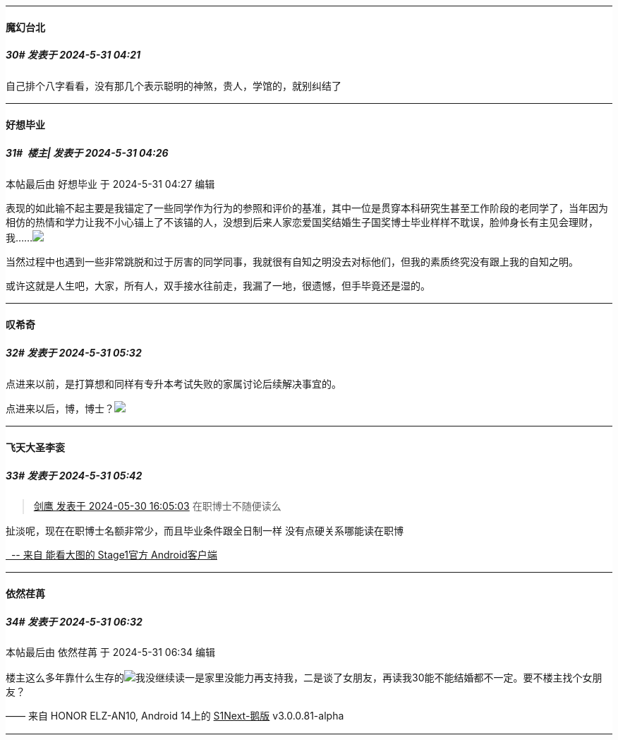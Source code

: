 *****

####  魔幻台北  
##### 30#       发表于 2024-5-31 04:21

自己排个八字看看，没有那几个表示聪明的神煞，贵人，学馆的，就别纠结了

*****

####  好想毕业  
##### 31#         楼主| 发表于 2024-5-31 04:26

 本帖最后由 好想毕业 于 2024-5-31 04:27 编辑 

表现的如此输不起主要是我锚定了一些同学作为行为的参照和评价的基准，其中一位是贯穿本科研究生甚至工作阶段的老同学了，当年因为相仿的热情和学力让我不小心锚上了不该锚的人，没想到后来人家恋爱国奖结婚生子国奖博士毕业样样不耽误，脸帅身长有主见会理财，我……<img src="https://static.saraba1st.com/image/smiley/face2017/018.png" referrerpolicy="no-referrer">

当然过程中也遇到一些非常跳脱和过于厉害的同学同事，我就很有自知之明没去对标他们，但我的素质终究没有跟上我的自知之明。

或许这就是人生吧，大家，所有人，双手接水往前走，我漏了一地，很遗憾，但手毕竟还是湿的。

*****

####  叹希奇  
##### 32#       发表于 2024-5-31 05:32

点进来以前，是打算想和同样有专升本考试失败的家属讨论后续解决事宜的。

点进来以后，博，博士？<img src="https://static.saraba1st.com/image/smiley/face2017/125.png" referrerpolicy="no-referrer">

*****

####  飞天大圣李衮  
##### 33#       发表于 2024-5-31 05:42

<blockquote><a href="httphttps://bbs.saraba1st.com/2b/forum.php?mod=redirect&amp;goto=findpost&amp;pid=65057162&amp;ptid=2185496" target="_blank">剑鹰 发表于 2024-05-30 16:05:03</a>
在职博士不随便读么</blockquote>扯淡呢，现在在职博士名额非常少，而且毕业条件跟全日制一样
没有点硬关系哪能读在职博

[  -- 来自 能看大图的 Stage1官方 Android客户端](https://www.coolapk.com/apk/140634)

*****

####  依然荏苒  
##### 34#       发表于 2024-5-31 06:32

 本帖最后由 依然荏苒 于 2024-5-31 06:34 编辑 

楼主这么多年靠什么生存的<img src="https://static.saraba1st.com/image/smiley/face2017/010.png" referrerpolicy="no-referrer">我没继续读一是家里没能力再支持我，二是谈了女朋友，再读我30能不能结婚都不一定。要不楼主找个女朋友？

—— 来自 HONOR ELZ-AN10, Android 14上的 [S1Next-鹅版](https://github.com/ykrank/S1-Next/releases) v3.0.0.81-alpha

*****

